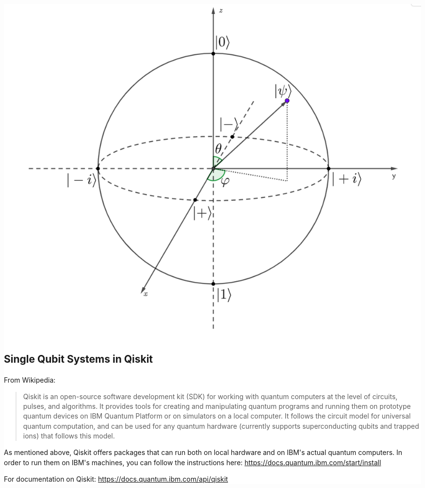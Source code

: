 ![Representing a state on the Bloch sphere](assets/bloch.png)

## Single Qubit Systems in Qiskit

From Wikipedia:

> Qiskit is an open-source software development kit (SDK) for working with quantum computers at the level of circuits, pulses, and algorithms. It provides tools for creating and manipulating quantum programs and running them on prototype quantum devices on IBM Quantum Platform or on simulators on a local computer. It follows the circuit model for universal quantum computation, and can be used for any quantum hardware (currently supports superconducting qubits and trapped ions) that follows this model. 

As mentioned above, Qiskit offers packages that can run both on local hardware and on IBM's actual quantum computers. In order to run them on IBM's machines, you can follow the instructions here: <https://docs.quantum.ibm.com/start/install>

For documentation on Qiskit: <https://docs.quantum.ibm.com/api/qiskit>
